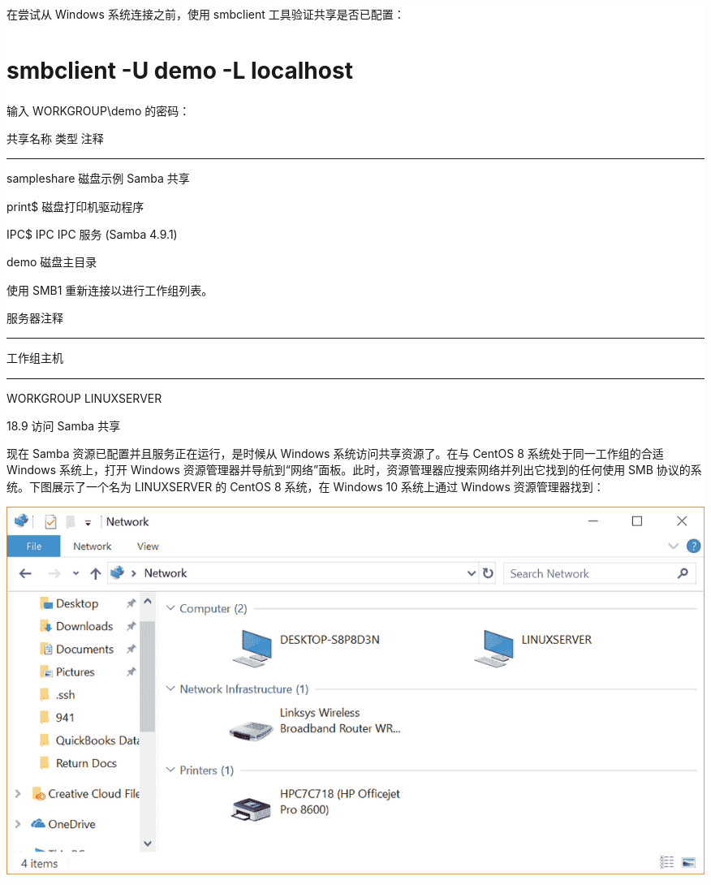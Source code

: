 在尝试从 Windows 系统连接之前，使用 smbclient 工具验证共享是否已配置：

# smbclient -U demo -L localhost

输入 WORKGROUP\demo 的密码：

共享名称 类型 注释

--------- ---- -------

sampleshare 磁盘示例 Samba 共享

print$ 磁盘打印机驱动程序

IPC$ IPC IPC 服务 (Samba 4.9.1)

demo 磁盘主目录

使用 SMB1 重新连接以进行工作组列表。

服务器注释

--------- -------

工作组主机

--------- -------

WORKGROUP LINUXSERVER

18.9 访问 Samba 共享

现在 Samba 资源已配置并且服务正在运行，是时候从 Windows 系统访问共享资源了。在与 CentOS 8 系统处于同一工作组的合适 Windows 系统上，打开 Windows 资源管理器并导航到“网络”面板。此时，资源管理器应搜索网络并列出它找到的任何使用 SMB 协议的系统。下图展示了一个名为 LINUXSERVER 的 CentOS 8 系统，在 Windows 10 系统上通过 Windows 资源管理器找到：

![](img/rhel_8_samba_share_on_windows.png)
